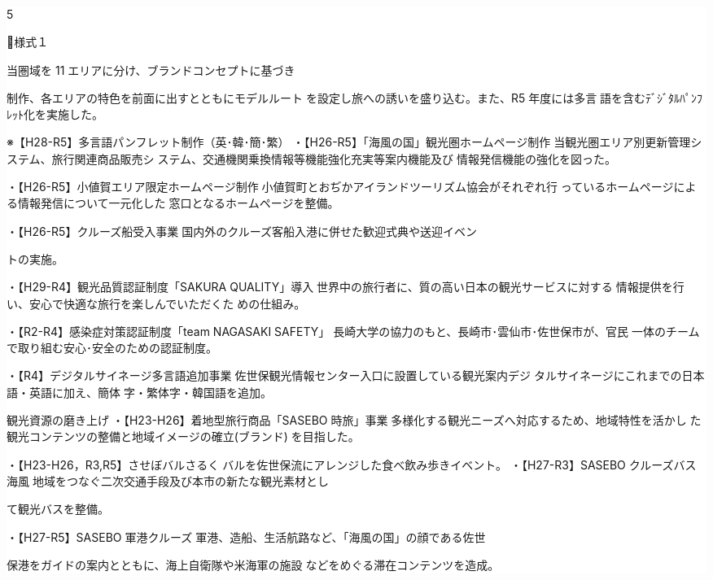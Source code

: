 5

様式１

  当圏域を 11 エリアに分け、ブランドコンセプトに基づき

制作、各エリアの特色を前面に出すとともにモデルルート
を設定し旅への誘いを盛り込む。また、R5 年度には多言
語を含むﾃﾞｼﾞﾀﾙﾊﾟﾝﾌﾚｯﾄ化を実施した。

  ※【H28-R5】多言語パンフレット制作（英･韓･簡･繁）
・【H26-R5】「海風の国」観光圏ホームページ制作
  当観光圏エリア別更新管理システム、旅行関連商品販売シ
ステム、交通機関乗換情報等機能強化充実等案内機能及び
情報発信機能の強化を図った。

・【H26-R5】小値賀エリア限定ホームページ制作
  小値賀町とおぢかアイランドツーリズム協会がそれぞれ行
っているホームページによる情報発信について一元化した
窓口となるホームページを整備。

・【H26-R5】クルーズ船受入事業
  国内外のクルーズ客船入港に併せた歓迎式典や送迎イベン

トの実施。

・【H29-R4】観光品質認証制度「SAKURA QUALITY」導入
  世界中の旅行者に、質の高い日本の観光サービスに対する
情報提供を行い、安心で快適な旅行を楽しんでいただくた
めの仕組み。

・【R2-R4】感染症対策認証制度「team NAGASAKI SAFETY」
  長崎大学の協力のもと、長崎市･雲仙市･佐世保市が、官民
一体のチームで取り組む安心･安全のための認証制度。

・【R4】デジタルサイネージ多言語追加事業
  佐世保観光情報センター入口に設置している観光案内デジ
タルサイネージにこれまでの日本語・英語に加え、簡体
字・繁体字・韓国語を追加。

観光資源の磨き上げ
・【H23-H26】着地型旅行商品「SASEBO 時旅」事業
  多様化する観光ニーズへ対応するため、地域特性を活かし
た観光コンテンツの整備と地域イメージの確立(ブランド)
を目指した。

・【H23-H26，R3,R5】させぼバルさるく
  バルを佐世保流にアレンジした食べ飲み歩きイベント。
・【H27-R3】SASEBO クルーズバス海風
  地域をつなぐ二次交通手段及び本市の新たな観光素材とし

て観光バスを整備。

・【H27-R5】SASEBO 軍港クルーズ
  軍港、造船、生活航路など、「海風の国」の顔である佐世

保港をガイドの案内とともに、海上自衛隊や米海軍の施設
などをめぐる滞在コンテンツを造成。
